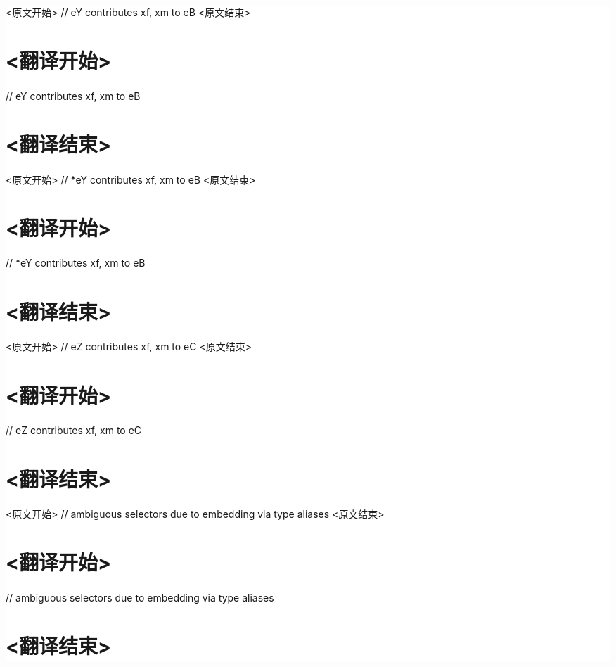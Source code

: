 
<原文开始>
// eY contributes xf, xm to eB
<原文结束>

# <翻译开始>
// eY contributes xf, xm to eB
# <翻译结束>


<原文开始>
// *eY contributes xf, xm to eB
<原文结束>

# <翻译开始>
// *eY contributes xf, xm to eB
# <翻译结束>


<原文开始>
// eZ contributes xf, xm to eC
<原文结束>

# <翻译开始>
// eZ contributes xf, xm to eC
# <翻译结束>


<原文开始>
// ambiguous selectors due to embedding via type aliases
<原文结束>

# <翻译开始>
// ambiguous selectors due to embedding via type aliases
# <翻译结束>

